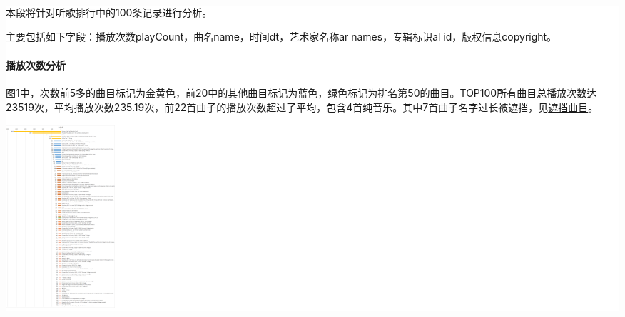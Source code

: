 本段将针对听歌排行中的100条记录进行分析。

主要包括如下字段：播放次数playCount，曲名name，时间dt，艺术家名称ar names，专辑标识al id，版权信息copyright。

#### 播放次数分析

图1中，次数前5多的曲目标记为金黄色，前20中的其他曲目标记为蓝色，绿色标记为排名第50的曲目。TOP100所有曲目总播放次数达23519次，平均播放次数235.19次，前22首曲子的播放次数超过了平均，包含4首纯音乐。其中7首曲子名字过长被遮挡，见[遮挡曲目](#遮挡曲目)。

<img src="/assets/img/2021-07-28-my netease cloud playlist data analysis/p1.png" alt="次数图" style="zoom: 25%;" />

